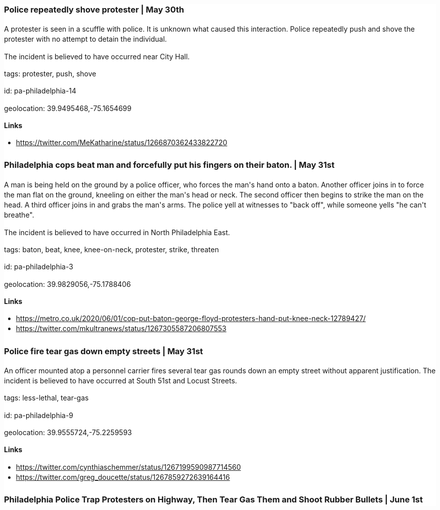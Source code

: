 
### Police repeatedly shove protester | May 30th

A protester is seen in a scuffle with police. It is unknown what caused this interaction. Police repeatedly push and shove the protester with no attempt to detain the individual.

The incident is believed to have occurred near City Hall.

tags: protester, push, shove

id: pa-philadelphia-14

geolocation: 39.9495468,-75.1654699

**Links**

* https://twitter.com/MeKatharine/status/1266870362433822720


### Philadelphia cops beat man and forcefully put his fingers on their baton. | May 31st

A man is being held on the ground by a police officer, who forces the man's hand onto a baton. Another officer joins in to force the man flat on the ground, kneeling on either the man's head or neck. The second officer then begins to strike the man on the head. A third officer joins in and grabs the man's arms. The police yell at witnesses to "back off", while someone yells "he can't breathe".

The incident is believed to have occurred in North Philadelphia East.

tags: baton, beat, knee, knee-on-neck, protester, strike, threaten

id: pa-philadelphia-3

geolocation: 39.9829056,-75.1788406

**Links**

* https://metro.co.uk/2020/06/01/cop-put-baton-george-floyd-protesters-hand-put-knee-neck-12789427/
* https://twitter.com/mkultranews/status/1267305587206807553


### Police fire tear gas down empty streets | May 31st

An officer mounted atop a personnel carrier fires several tear gas rounds down an empty street without apparent justification. The incident is believed to have occurred at South 51st and Locust Streets.

tags: less-lethal, tear-gas

id: pa-philadelphia-9

geolocation: 39.9555724,-75.2259593

**Links**

* https://twitter.com/cynthiaschemmer/status/1267199590987714560
* https://twitter.com/greg_doucette/status/1267859272639164416


### Philadelphia Police Trap Protesters on Highway, Then Tear Gas Them and Shoot Rubber Bullets | June 1st
